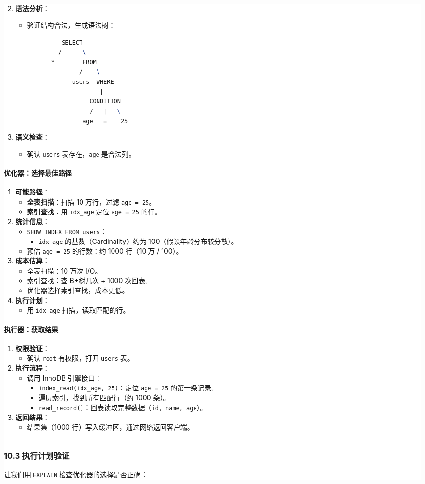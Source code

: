 2. **语法分析**：

    - 验证结构合法，生成语法树：

      ```tex
                SELECT
               /      \
             *        FROM
                     /    \
                   users  WHERE
                           |
                        CONDITION
                        /   |   \
                      age   =    25
      ```

3. **语义检查**：

    - 确认 `users` 表存在，`age` 是合法列。

#### 优化器：选择最佳路径

1. **可能路径**：
    - **全表扫描**：扫描 10 万行，过滤 `age = 25`。
    - **索引查找**：用 `idx_age` 定位 `age = 25` 的行。
2. **统计信息**：
    - `SHOW INDEX FROM users`：
        - `idx_age` 的基数（Cardinality）约为 100（假设年龄分布较分散）。
    - 预估 `age = 25` 的行数：约 1000 行（10 万 / 100）。
3. **成本估算**：
    - 全表扫描：10 万次 I/O。
    - 索引查找：查 B+树几次 + 1000 次回表。
    - 优化器选择索引查找，成本更低。
4. **执行计划**：
    - 用 `idx_age` 扫描，读取匹配的行。

#### 执行器：获取结果

1. **权限验证**：
    - 确认 `root` 有权限，打开 `users` 表。
2. **执行流程**：
    - 调用 InnoDB 引擎接口：
        - `index_read(idx_age, 25)`：定位 `age = 25` 的第一条记录。
        - 遍历索引，找到所有匹配行（约 1000 条）。
        - `read_record()`：回表读取完整数据（`id, name, age`）。
3. **返回结果**：
    - 结果集（1000 行）写入缓冲区，通过网络返回客户端。

---

### **10.3 执行计划验证**

让我们用 `EXPLAIN` 检查优化器的选择是否正确：
